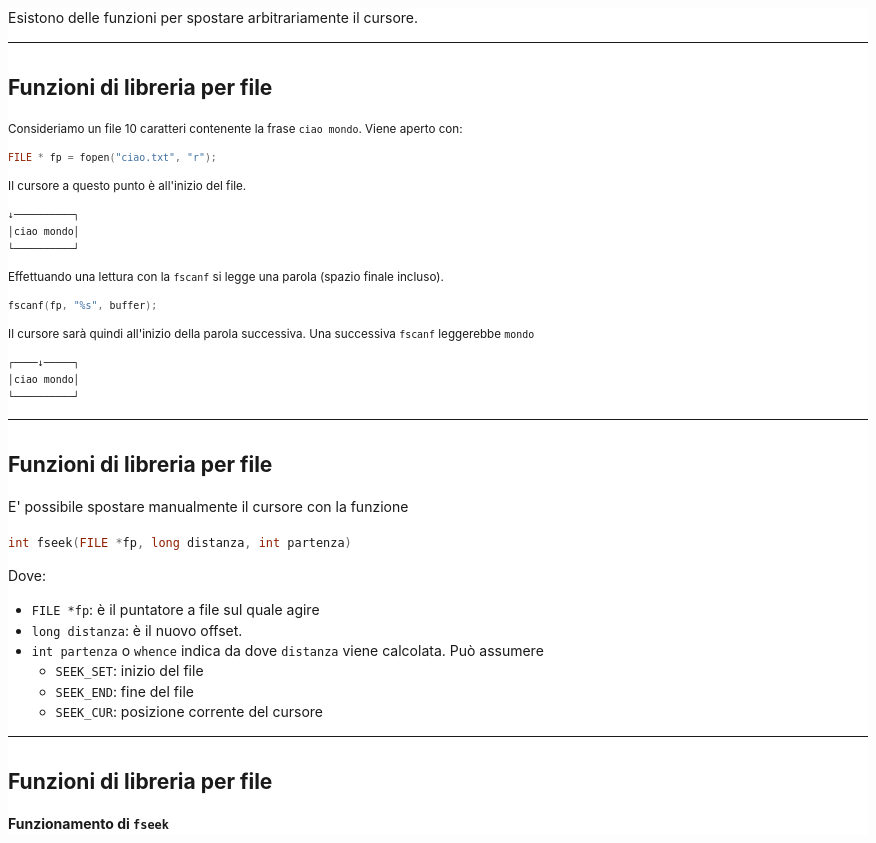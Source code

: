 Esistono delle funzioni per spostare arbitrariamente il cursore. 


---
## Funzioni di libreria per file

<small>

Consideriamo un file 10 caratteri contenente la frase `ciao mondo`. Viene aperto con:
```c
FILE * fp = fopen("ciao.txt", "r");
```
Il cursore a questo punto è all'inizio del file.
```	
↓──────────┐  
│ciao mondo│
└──────────┘
```
Effettuando una lettura con la `fscanf` si legge una parola (spazio finale incluso).
```c
fscanf(fp, "%s", buffer);
```
Il cursore sarà quindi all'inizio della parola successiva. Una successiva `fscanf` leggerebbe `mondo`
```	
┌────↓─────┐  
│ciao mondo│
└──────────┘
```

</small>

---
## Funzioni di libreria per file

E' possibile spostare manualmente il cursore con la funzione
```c
int fseek(FILE *fp, long distanza, int partenza)
```
Dove:
- `FILE *fp`: è il puntatore a file sul quale agire
- `long distanza`: è il nuovo offset.
- `int partenza` o `whence` indica da dove `distanza` viene calcolata. Può assumere
  - `SEEK_SET`: inizio del file
  - `SEEK_END`: fine del file
  - `SEEK_CUR`: posizione corrente del cursore


---
## Funzioni di libreria per file


**Funzionamento di `fseek`**

